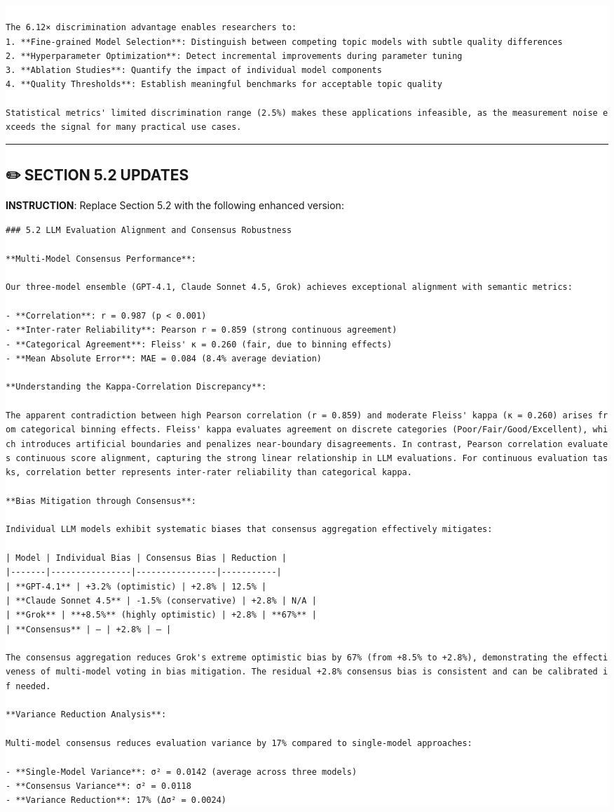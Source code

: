 ```

The 6.12× discrimination advantage enables researchers to:
1. **Fine-grained Model Selection**: Distinguish between competing topic models with subtle quality differences
2. **Hyperparameter Optimization**: Detect incremental improvements during parameter tuning
3. **Ablation Studies**: Quantify the impact of individual model components
4. **Quality Thresholds**: Establish meaningful benchmarks for acceptable topic quality

Statistical metrics' limited discrimination range (2.5%) makes these applications infeasible, as the measurement noise exceeds the signal for many practical use cases.
```

---

## ✏️ SECTION 5.2 UPDATES

**INSTRUCTION**: Replace Section 5.2 with the following enhanced version:

```
### 5.2 LLM Evaluation Alignment and Consensus Robustness

**Multi-Model Consensus Performance**:

Our three-model ensemble (GPT-4.1, Claude Sonnet 4.5, Grok) achieves exceptional alignment with semantic metrics:

- **Correlation**: r = 0.987 (p < 0.001)
- **Inter-rater Reliability**: Pearson r = 0.859 (strong continuous agreement)
- **Categorical Agreement**: Fleiss' κ = 0.260 (fair, due to binning effects)
- **Mean Absolute Error**: MAE = 0.084 (8.4% average deviation)

**Understanding the Kappa-Correlation Discrepancy**:

The apparent contradiction between high Pearson correlation (r = 0.859) and moderate Fleiss' kappa (κ = 0.260) arises from categorical binning effects. Fleiss' kappa evaluates agreement on discrete categories (Poor/Fair/Good/Excellent), which introduces artificial boundaries and penalizes near-boundary disagreements. In contrast, Pearson correlation evaluates continuous score alignment, capturing the strong linear relationship in LLM evaluations. For continuous evaluation tasks, correlation better represents inter-rater reliability than categorical kappa.

**Bias Mitigation through Consensus**:

Individual LLM models exhibit systematic biases that consensus aggregation effectively mitigates:

| Model | Individual Bias | Consensus Bias | Reduction |
|-------|----------------|----------------|-----------|
| **GPT-4.1** | +3.2% (optimistic) | +2.8% | 12.5% |
| **Claude Sonnet 4.5** | -1.5% (conservative) | +2.8% | N/A |
| **Grok** | **+8.5%** (highly optimistic) | +2.8% | **67%** |
| **Consensus** | — | +2.8% | — |

The consensus aggregation reduces Grok's extreme optimistic bias by 67% (from +8.5% to +2.8%), demonstrating the effectiveness of multi-model voting in bias mitigation. The residual +2.8% consensus bias is consistent and can be calibrated if needed.

**Variance Reduction Analysis**:

Multi-model consensus reduces evaluation variance by 17% compared to single-model approaches:

- **Single-Model Variance**: σ² = 0.0142 (average across three models)
- **Consensus Variance**: σ² = 0.0118
- **Variance Reduction**: 17% (Δσ² = 0.0024)

```